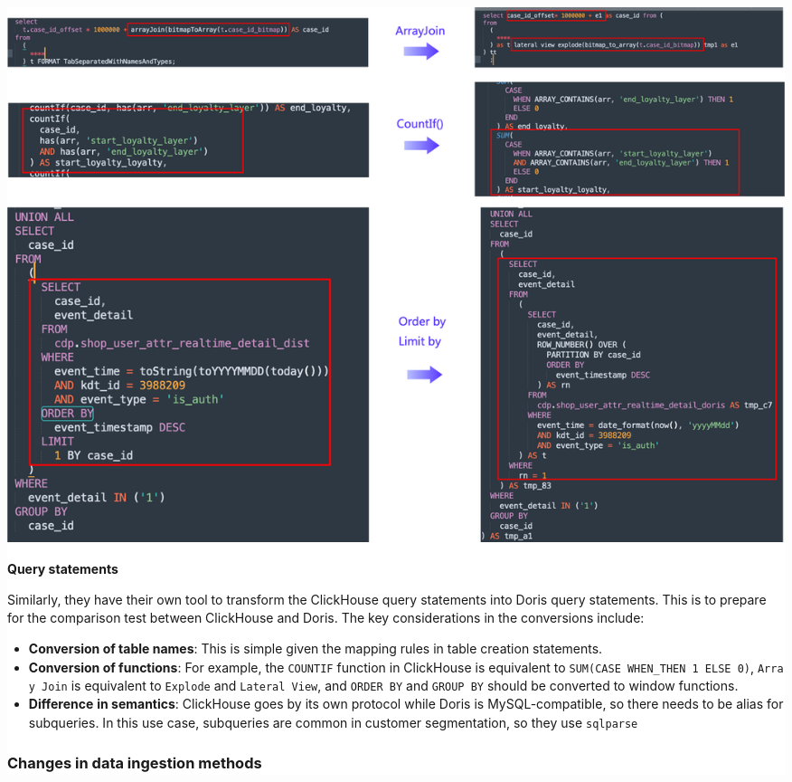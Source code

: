 ![changes-in-table-creation-statements-from-ClickHouse-to-Apache-Doris](/images/youzan-4.png)

**Query statements**

Similarly, they have their own tool to transform the ClickHouse query statements into Doris query statements. This is to prepare for the comparison test between ClickHouse and Doris. The key considerations in the conversions include:

- **Conversion of table names**: This is simple given the mapping rules in table creation statements.
- **Conversion of functions**: For example, the `COUNTIF` function in ClickHouse is equivalent to `SUM(CASE WHEN_THEN 1 ELSE 0)`, `Array Join` is equivalent to `Explode` and `Lateral View`, and `ORDER BY` and `GROUP BY` should be converted to window functions.
- **Difference** **in semantics**: ClickHouse goes by its own protocol while Doris is MySQL-compatible, so there needs to be alias for subqueries. In this use case, subqueries are common in customer segmentation, so they use `sqlparse` 

### Changes in data ingestion methods
